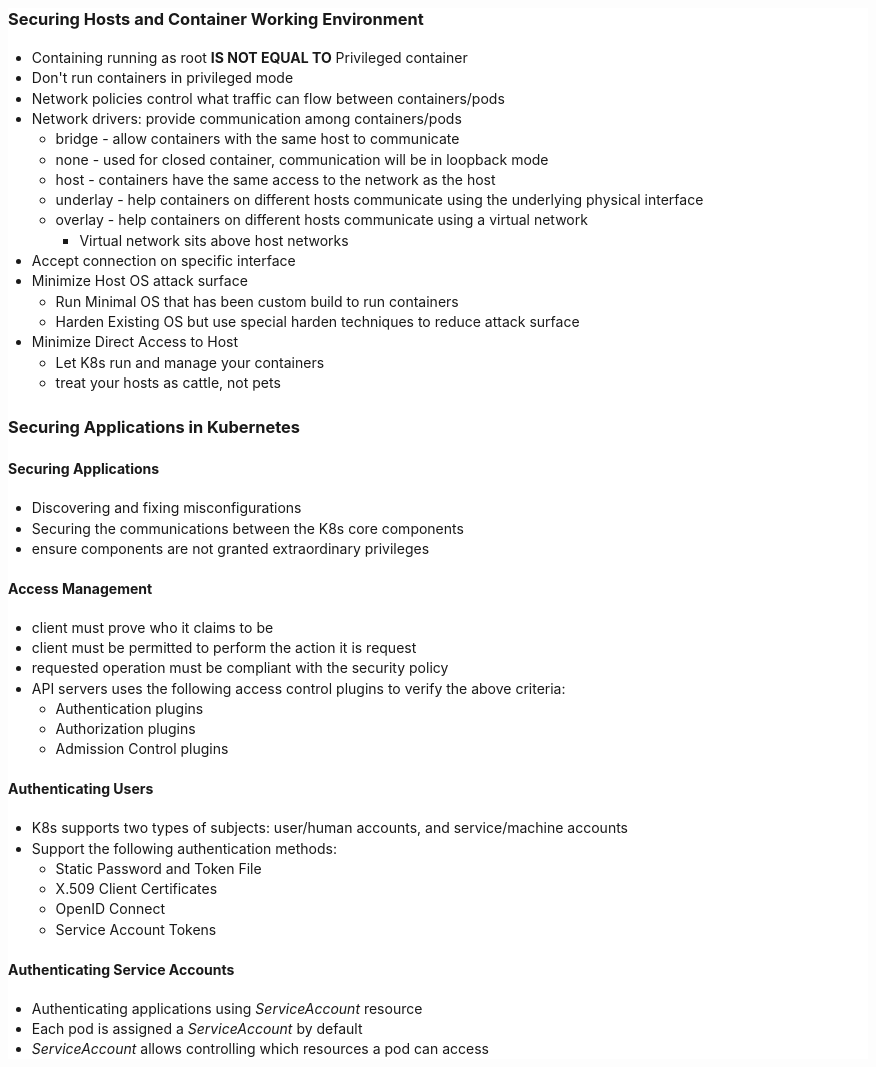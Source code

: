 ### Securing Hosts and Container Working Environment

*   Containing running as root **IS NOT EQUAL TO** Privileged container
*   Don't run containers in privileged mode
*   Network policies control what traffic can flow between containers/pods
*   Network drivers: provide communication among containers/pods
    *   bridge - allow containers with the same host to communicate
    *   none - used for closed container, communication will be in loopback mode
    *   host - containers have the same access to the network as the host
    *   underlay - help containers on different hosts communicate using the underlying physical interface
    *   overlay - help containers on different hosts communicate using a virtual network
        *   Virtual network sits above host networks
*   Accept connection on specific interface
*   Minimize Host OS attack surface
    *   Run Minimal OS that has been custom build to run containers
    *   Harden Existing OS but use special harden techniques to reduce attack surface
*   Minimize Direct Access to Host
    *   Let K8s run and manage your containers
    *   treat your hosts as cattle, not pets

### Securing Applications in Kubernetes

#### Securing Applications

*   Discovering and fixing misconfigurations
*   Securing the communications between the K8s core components
*   ensure components are not granted extraordinary privileges

#### Access Management

*   client must prove who it claims to be
*   client must be permitted to perform the action it is request
*   requested operation must be compliant with the security policy
*   API servers uses the following access control plugins to verify the above criteria:
    *   Authentication plugins
    *   Authorization plugins
    *   Admission Control plugins

#### Authenticating Users

*   K8s supports two types of subjects: user/human accounts, and service/machine accounts
*   Support the following authentication methods:
    *   Static Password and Token File
    *   X.509 Client Certificates
    *   OpenID Connect
    *   Service Account Tokens

#### Authenticating Service Accounts

*   Authenticating applications using _ServiceAccount_ resource 
*   Each pod is assigned a _ServiceAccount_ by default
*   _ServiceAccount_ allows controlling which resources a pod can access
